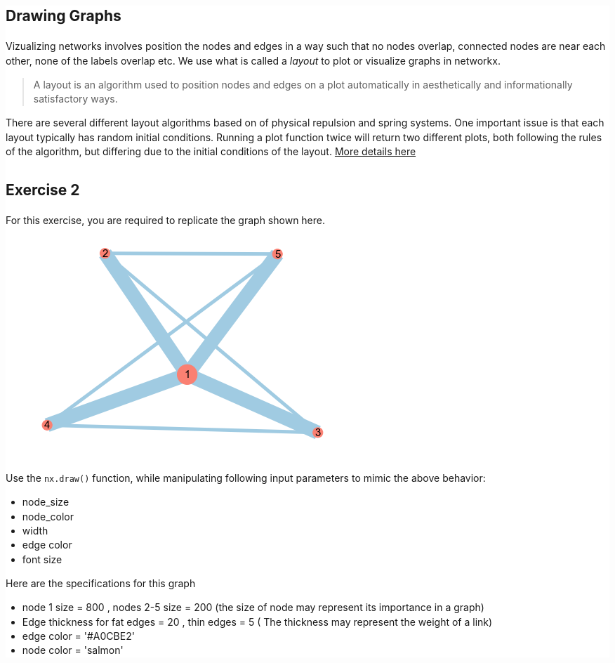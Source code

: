 
## Drawing Graphs

Vizualizing networks involves position the nodes and edges in a way such that no nodes overlap, connected nodes are near each other, none of the labels overlap etc. We use what is called a *layout* to plot or visualize graphs in networkx. 

> A layout is an algorithm used to position nodes and edges on a plot automatically in aesthetically and informationally satisfactory ways.

There are several different layout algorithms based on of physical repulsion and spring systems. One important issue is that each layout typically has random initial conditions. Running a plot function twice will return two different plots, both following the rules of the algorithm, but differing due to the initial conditions of the layout. [More details here](https://networkx.github.io/documentation/stable/reference/drawing.html#layout)

## Exercise 2

For this exercise, you are required to replicate the graph shown here. 

![](graphx.png)

Use the `nx.draw()` function, while manipulating following input parameters to mimic the above behavior:

- node_size
- node_color
- width 
- edge color
- font size

Here are the specifications for this graph 
- node 1 size = 800 , nodes 2-5 size = 200 (the size of node may represent its importance in a graph)
- Edge thickness for fat edges = 20 , thin edges = 5 ( The thickness may represent the weight of a link)
- edge color = '#A0CBE2'
- node color = 'salmon'
